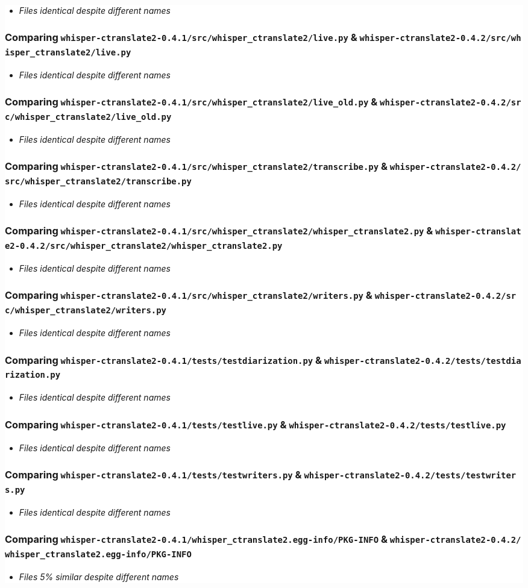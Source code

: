  * *Files identical despite different names*

### Comparing `whisper-ctranslate2-0.4.1/src/whisper_ctranslate2/live.py` & `whisper-ctranslate2-0.4.2/src/whisper_ctranslate2/live.py`

 * *Files identical despite different names*

### Comparing `whisper-ctranslate2-0.4.1/src/whisper_ctranslate2/live_old.py` & `whisper-ctranslate2-0.4.2/src/whisper_ctranslate2/live_old.py`

 * *Files identical despite different names*

### Comparing `whisper-ctranslate2-0.4.1/src/whisper_ctranslate2/transcribe.py` & `whisper-ctranslate2-0.4.2/src/whisper_ctranslate2/transcribe.py`

 * *Files identical despite different names*

### Comparing `whisper-ctranslate2-0.4.1/src/whisper_ctranslate2/whisper_ctranslate2.py` & `whisper-ctranslate2-0.4.2/src/whisper_ctranslate2/whisper_ctranslate2.py`

 * *Files identical despite different names*

### Comparing `whisper-ctranslate2-0.4.1/src/whisper_ctranslate2/writers.py` & `whisper-ctranslate2-0.4.2/src/whisper_ctranslate2/writers.py`

 * *Files identical despite different names*

### Comparing `whisper-ctranslate2-0.4.1/tests/testdiarization.py` & `whisper-ctranslate2-0.4.2/tests/testdiarization.py`

 * *Files identical despite different names*

### Comparing `whisper-ctranslate2-0.4.1/tests/testlive.py` & `whisper-ctranslate2-0.4.2/tests/testlive.py`

 * *Files identical despite different names*

### Comparing `whisper-ctranslate2-0.4.1/tests/testwriters.py` & `whisper-ctranslate2-0.4.2/tests/testwriters.py`

 * *Files identical despite different names*

### Comparing `whisper-ctranslate2-0.4.1/whisper_ctranslate2.egg-info/PKG-INFO` & `whisper-ctranslate2-0.4.2/whisper_ctranslate2.egg-info/PKG-INFO`

 * *Files 5% similar despite different names*
